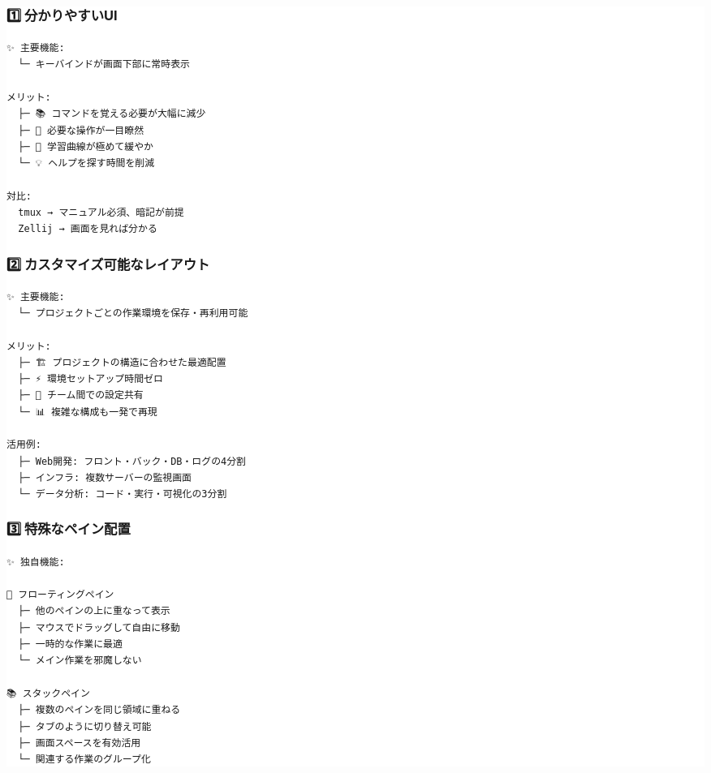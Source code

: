 ### 1️⃣ 分かりやすいUI

```
✨ 主要機能:
  └─ キーバインドが画面下部に常時表示

メリット:
  ├─ 📚 コマンドを覚える必要が大幅に減少
  ├─ 🎯 必要な操作が一目瞭然
  ├─ 🚀 学習曲線が極めて緩やか
  └─ 💡 ヘルプを探す時間を削減

対比:
  tmux → マニュアル必須、暗記が前提
  Zellij → 画面を見れば分かる
```

### 2️⃣ カスタマイズ可能なレイアウト

```
✨ 主要機能:
  └─ プロジェクトごとの作業環境を保存・再利用可能

メリット:
  ├─ 🏗️ プロジェクトの構造に合わせた最適配置
  ├─ ⚡ 環境セットアップ時間ゼロ
  ├─ 🔄 チーム間での設定共有
  └─ 📊 複雑な構成も一発で再現

活用例:
  ├─ Web開発: フロント・バック・DB・ログの4分割
  ├─ インフラ: 複数サーバーの監視画面
  └─ データ分析: コード・実行・可視化の3分割
```

### 3️⃣ 特殊なペイン配置

```
✨ 独自機能:

📌 フローティングペイン
  ├─ 他のペインの上に重なって表示
  ├─ マウスでドラッグして自由に移動
  ├─ 一時的な作業に最適
  └─ メイン作業を邪魔しない

📚 スタックペイン
  ├─ 複数のペインを同じ領域に重ねる
  ├─ タブのように切り替え可能
  ├─ 画面スペースを有効活用
  └─ 関連する作業のグループ化
```
